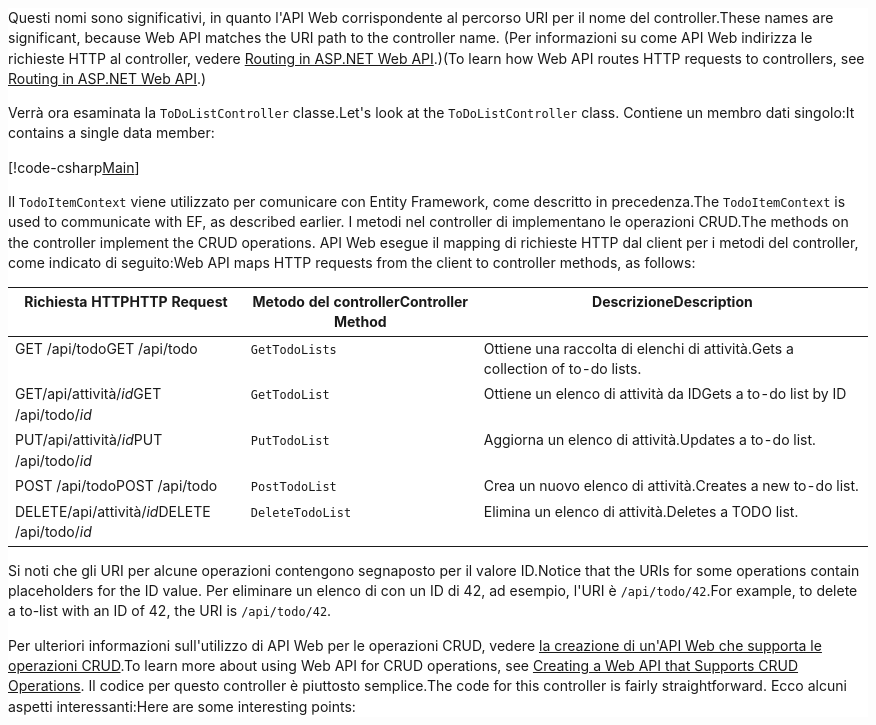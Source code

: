 <span data-ttu-id="ea0d4-198">Questi nomi sono significativi, in quanto l'API Web corrispondente al percorso URI per il nome del controller.</span><span class="sxs-lookup"><span data-stu-id="ea0d4-198">These names are significant, because Web API matches the URI path to the controller name.</span></span> <span data-ttu-id="ea0d4-199">(Per informazioni su come API Web indirizza le richieste HTTP al controller, vedere [Routing in ASP.NET Web API](../../../web-api/overview/web-api-routing-and-actions/routing-in-aspnet-web-api.md).)</span><span class="sxs-lookup"><span data-stu-id="ea0d4-199">(To learn how Web API routes HTTP requests to controllers, see [Routing in ASP.NET Web API](../../../web-api/overview/web-api-routing-and-actions/routing-in-aspnet-web-api.md).)</span></span>

<span data-ttu-id="ea0d4-200">Verrà ora esaminata la `ToDoListController` classe.</span><span class="sxs-lookup"><span data-stu-id="ea0d4-200">Let's look at the `ToDoListController` class.</span></span> <span data-ttu-id="ea0d4-201">Contiene un membro dati singolo:</span><span class="sxs-lookup"><span data-stu-id="ea0d4-201">It contains a single data member:</span></span>

[!code-csharp[Main](knockoutjs-template/samples/sample3.cs)]

<span data-ttu-id="ea0d4-202">Il `TodoItemContext` viene utilizzato per comunicare con Entity Framework, come descritto in precedenza.</span><span class="sxs-lookup"><span data-stu-id="ea0d4-202">The `TodoItemContext` is used to communicate with EF, as described earlier.</span></span> <span data-ttu-id="ea0d4-203">I metodi nel controller di implementano le operazioni CRUD.</span><span class="sxs-lookup"><span data-stu-id="ea0d4-203">The methods on the controller implement the CRUD operations.</span></span> <span data-ttu-id="ea0d4-204">API Web esegue il mapping di richieste HTTP dal client per i metodi del controller, come indicato di seguito:</span><span class="sxs-lookup"><span data-stu-id="ea0d4-204">Web API maps HTTP requests from the client to controller methods, as follows:</span></span>

| <span data-ttu-id="ea0d4-205">Richiesta HTTP</span><span class="sxs-lookup"><span data-stu-id="ea0d4-205">HTTP Request</span></span> | <span data-ttu-id="ea0d4-206">Metodo del controller</span><span class="sxs-lookup"><span data-stu-id="ea0d4-206">Controller Method</span></span> | <span data-ttu-id="ea0d4-207">Descrizione</span><span class="sxs-lookup"><span data-stu-id="ea0d4-207">Description</span></span> |
| --- | --- | --- |
| <span data-ttu-id="ea0d4-208">GET /api/todo</span><span class="sxs-lookup"><span data-stu-id="ea0d4-208">GET /api/todo</span></span> | `GetTodoLists` | <span data-ttu-id="ea0d4-209">Ottiene una raccolta di elenchi di attività.</span><span class="sxs-lookup"><span data-stu-id="ea0d4-209">Gets a collection of to-do lists.</span></span> |
| <span data-ttu-id="ea0d4-210">GET/api/attività/*id*</span><span class="sxs-lookup"><span data-stu-id="ea0d4-210">GET /api/todo/*id*</span></span> | `GetTodoList` | <span data-ttu-id="ea0d4-211">Ottiene un elenco di attività da ID</span><span class="sxs-lookup"><span data-stu-id="ea0d4-211">Gets a to-do list by ID</span></span> |
| <span data-ttu-id="ea0d4-212">PUT/api/attività/*id*</span><span class="sxs-lookup"><span data-stu-id="ea0d4-212">PUT /api/todo/*id*</span></span> | `PutTodoList` | <span data-ttu-id="ea0d4-213">Aggiorna un elenco di attività.</span><span class="sxs-lookup"><span data-stu-id="ea0d4-213">Updates a to-do list.</span></span> |
| <span data-ttu-id="ea0d4-214">POST /api/todo</span><span class="sxs-lookup"><span data-stu-id="ea0d4-214">POST /api/todo</span></span> | `PostTodoList` | <span data-ttu-id="ea0d4-215">Crea un nuovo elenco di attività.</span><span class="sxs-lookup"><span data-stu-id="ea0d4-215">Creates a new to-do list.</span></span> |
| <span data-ttu-id="ea0d4-216">DELETE/api/attività/*id*</span><span class="sxs-lookup"><span data-stu-id="ea0d4-216">DELETE /api/todo/*id*</span></span> | `DeleteTodoList` | <span data-ttu-id="ea0d4-217">Elimina un elenco di attività.</span><span class="sxs-lookup"><span data-stu-id="ea0d4-217">Deletes a TODO list.</span></span> |

<span data-ttu-id="ea0d4-218">Si noti che gli URI per alcune operazioni contengono segnaposto per il valore ID.</span><span class="sxs-lookup"><span data-stu-id="ea0d4-218">Notice that the URIs for some operations contain placeholders for the ID value.</span></span> <span data-ttu-id="ea0d4-219">Per eliminare un elenco di con un ID di 42, ad esempio, l'URI è `/api/todo/42`.</span><span class="sxs-lookup"><span data-stu-id="ea0d4-219">For example, to delete a to-list with an ID of 42, the URI is `/api/todo/42`.</span></span>

<span data-ttu-id="ea0d4-220">Per ulteriori informazioni sull'utilizzo di API Web per le operazioni CRUD, vedere [la creazione di un'API Web che supporta le operazioni CRUD](../../../web-api/overview/older-versions/creating-a-web-api-that-supports-crud-operations.md).</span><span class="sxs-lookup"><span data-stu-id="ea0d4-220">To learn more about using Web API for CRUD operations, see [Creating a Web API that Supports CRUD Operations](../../../web-api/overview/older-versions/creating-a-web-api-that-supports-crud-operations.md).</span></span> <span data-ttu-id="ea0d4-221">Il codice per questo controller è piuttosto semplice.</span><span class="sxs-lookup"><span data-stu-id="ea0d4-221">The code for this controller is fairly straightforward.</span></span> <span data-ttu-id="ea0d4-222">Ecco alcuni aspetti interessanti:</span><span class="sxs-lookup"><span data-stu-id="ea0d4-222">Here are some interesting points:</span></span>
